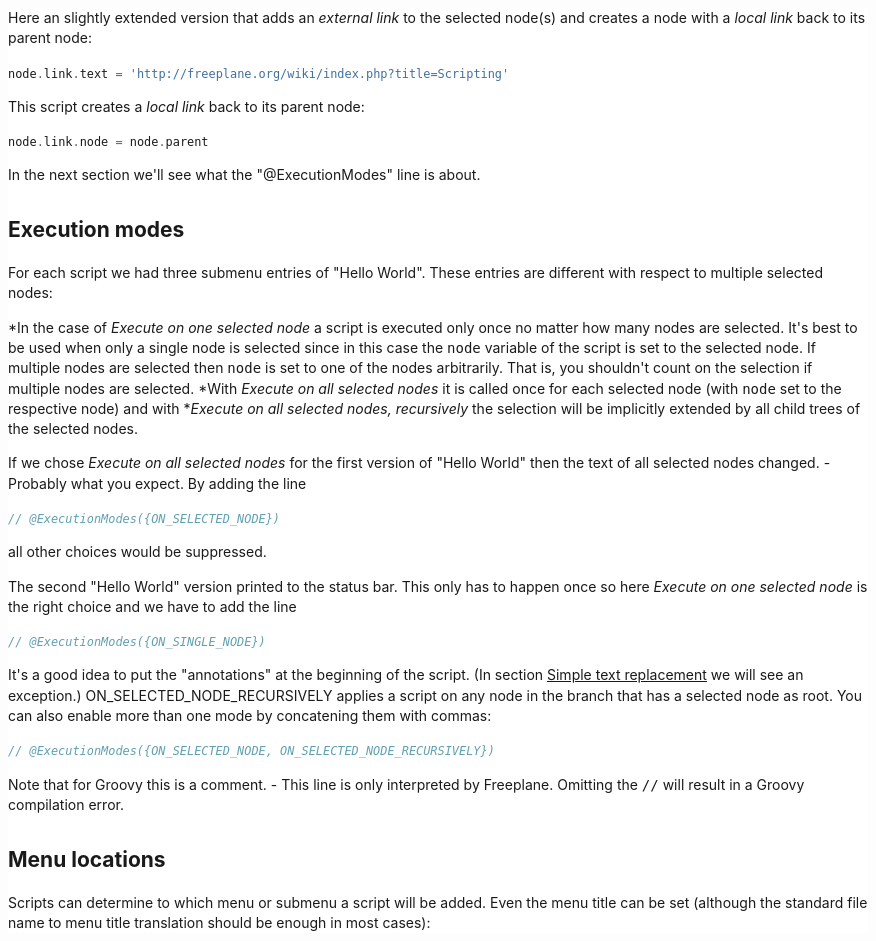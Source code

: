 Here an slightly extended version that adds an *external link* to the selected node(s) and creates a node with a *local link* back to its parent node:
```groovy
node.link.text = 'http://freeplane.org/wiki/index.php?title=Scripting'
```

This script creates a *local link* back to its parent node:
```groovy
node.link.node = node.parent
```

In the next section we'll see what the "@ExecutionModes" line is about.

## Execution modes

For each script we had three submenu entries of "Hello World". These entries are different with respect to multiple selected nodes: 

*In the case of *Execute on one selected node* a script is executed only once no matter how many nodes are selected. It's best to be used when only a single node is selected since in this case the <tt>node</tt> variable of the script is set to the selected node. If multiple nodes are selected then <tt>node</tt> is set to one of the nodes arbitrarily. That is, you shouldn't count on the selection if multiple nodes are selected.
*With *Execute on all selected nodes* it is called once for each selected node (with <tt>node</tt> set to the respective node) and with 
**Execute on all selected nodes, recursively* the selection will be implicitly extended by all child trees of the selected nodes.

If we chose *Execute on all selected nodes* for the first version of "Hello World" then the text of all selected nodes changed. - Probably what you expect. By adding the line
```groovy
// @ExecutionModes({ON_SELECTED_NODE})
```
all other choices would be suppressed.

The second "Hello World" version printed to the status bar. This only has to happen once so here *Execute on one selected node* is the right choice and we have to add the line 

```groovy
// @ExecutionModes({ON_SINGLE_NODE})
``` 

It's a good idea to put the "annotations" at the beginning of the script. (In section [Simple text replacement](#Simple-text-replacement-getIconName.groovy) we will see an exception.) ON_SELECTED_NODE_RECURSIVELY applies a script on any node in the branch that has a selected node as root. You can also enable more than one mode by concatening them with commas:

```groovy
// @ExecutionModes({ON_SELECTED_NODE, ON_SELECTED_NODE_RECURSIVELY})
``` 

Note that for Groovy this is a comment. - This line is only interpreted by Freeplane. Omitting the <tt>//</tt> will result in a Groovy compilation error. 

## Menu locations

Scripts can determine to which menu or submenu a script will be added. Even the menu title can be set (although the standard file name to menu title translation should be enough in most cases):
